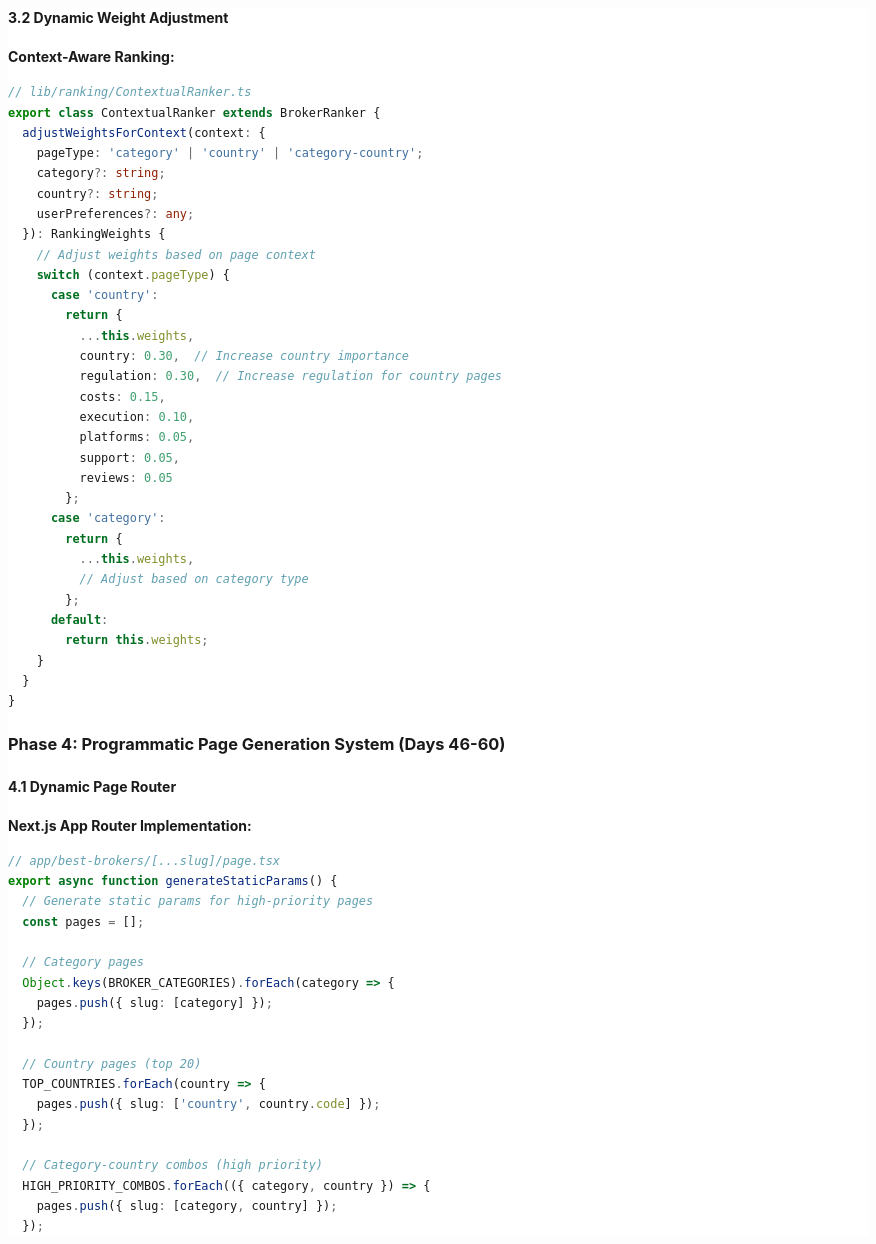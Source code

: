 #### 3.2 Dynamic Weight Adjustment

**Context-Aware Ranking:**

```typescript
// lib/ranking/ContextualRanker.ts
export class ContextualRanker extends BrokerRanker {
  adjustWeightsForContext(context: {
    pageType: 'category' | 'country' | 'category-country';
    category?: string;
    country?: string;
    userPreferences?: any;
  }): RankingWeights {
    // Adjust weights based on page context
    switch (context.pageType) {
      case 'country':
        return {
          ...this.weights,
          country: 0.30,  // Increase country importance
          regulation: 0.30,  // Increase regulation for country pages
          costs: 0.15,
          execution: 0.10,
          platforms: 0.05,
          support: 0.05,
          reviews: 0.05
        };
      case 'category':
        return {
          ...this.weights,
          // Adjust based on category type
        };
      default:
        return this.weights;
    }
  }
}
```

### Phase 4: Programmatic Page Generation System (Days 46-60)

#### 4.1 Dynamic Page Router

**Next.js App Router Implementation:**

```typescript
// app/best-brokers/[...slug]/page.tsx
export async function generateStaticParams() {
  // Generate static params for high-priority pages
  const pages = [];
  
  // Category pages
  Object.keys(BROKER_CATEGORIES).forEach(category => {
    pages.push({ slug: [category] });
  });
  
  // Country pages (top 20)
  TOP_COUNTRIES.forEach(country => {
    pages.push({ slug: ['country', country.code] });
  });
  
  // Category-country combos (high priority)
  HIGH_PRIORITY_COMBOS.forEach(({ category, country }) => {
    pages.push({ slug: [category, country] });
  });
```
